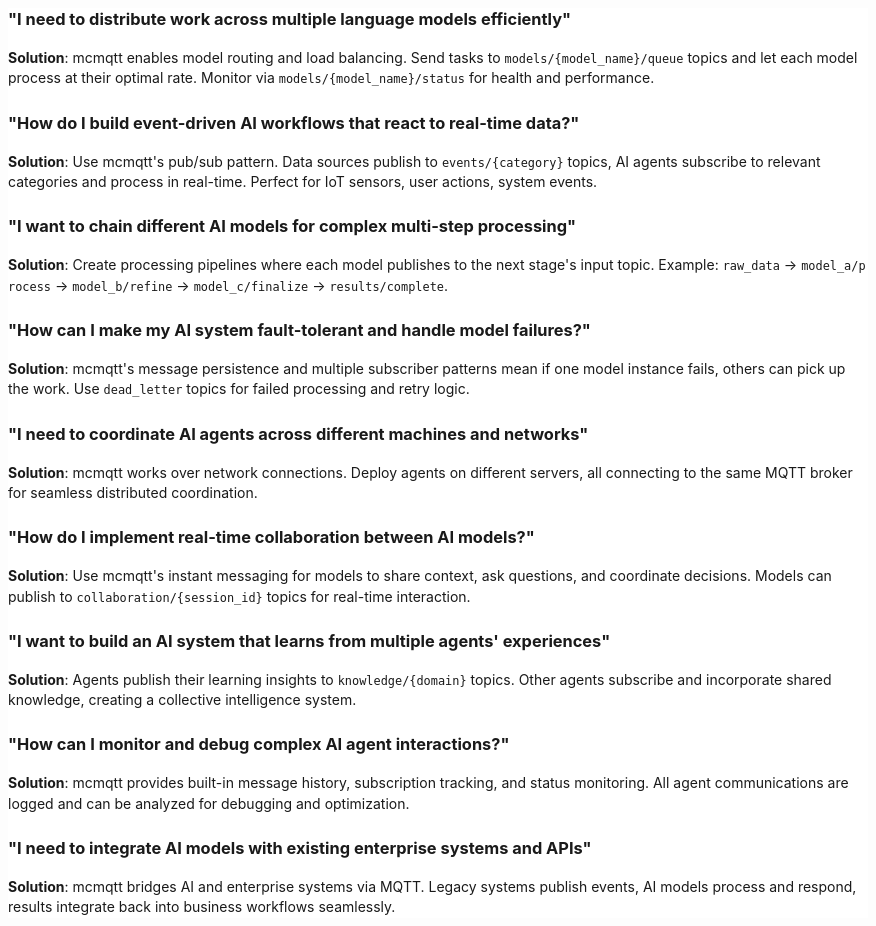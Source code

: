 ### "I need to distribute work across multiple language models efficiently"
**Solution**: mcmqtt enables model routing and load balancing. Send tasks to `models/{model_name}/queue` topics and let each model process at their optimal rate. Monitor via `models/{model_name}/status` for health and performance.

### "How do I build event-driven AI workflows that react to real-time data?"
**Solution**: Use mcmqtt's pub/sub pattern. Data sources publish to `events/{category}` topics, AI agents subscribe to relevant categories and process in real-time. Perfect for IoT sensors, user actions, system events.

### "I want to chain different AI models for complex multi-step processing"
**Solution**: Create processing pipelines where each model publishes to the next stage's input topic. Example: `raw_data` → `model_a/process` → `model_b/refine` → `model_c/finalize` → `results/complete`.

### "How can I make my AI system fault-tolerant and handle model failures?"
**Solution**: mcmqtt's message persistence and multiple subscriber patterns mean if one model instance fails, others can pick up the work. Use `dead_letter` topics for failed processing and retry logic.

### "I need to coordinate AI agents across different machines and networks"
**Solution**: mcmqtt works over network connections. Deploy agents on different servers, all connecting to the same MQTT broker for seamless distributed coordination.

### "How do I implement real-time collaboration between AI models?"
**Solution**: Use mcmqtt's instant messaging for models to share context, ask questions, and coordinate decisions. Models can publish to `collaboration/{session_id}` topics for real-time interaction.

### "I want to build an AI system that learns from multiple agents' experiences"
**Solution**: Agents publish their learning insights to `knowledge/{domain}` topics. Other agents subscribe and incorporate shared knowledge, creating a collective intelligence system.

### "How can I monitor and debug complex AI agent interactions?"
**Solution**: mcmqtt provides built-in message history, subscription tracking, and status monitoring. All agent communications are logged and can be analyzed for debugging and optimization.

### "I need to integrate AI models with existing enterprise systems and APIs"
**Solution**: mcmqtt bridges AI and enterprise systems via MQTT. Legacy systems publish events, AI models process and respond, results integrate back into business workflows seamlessly.
